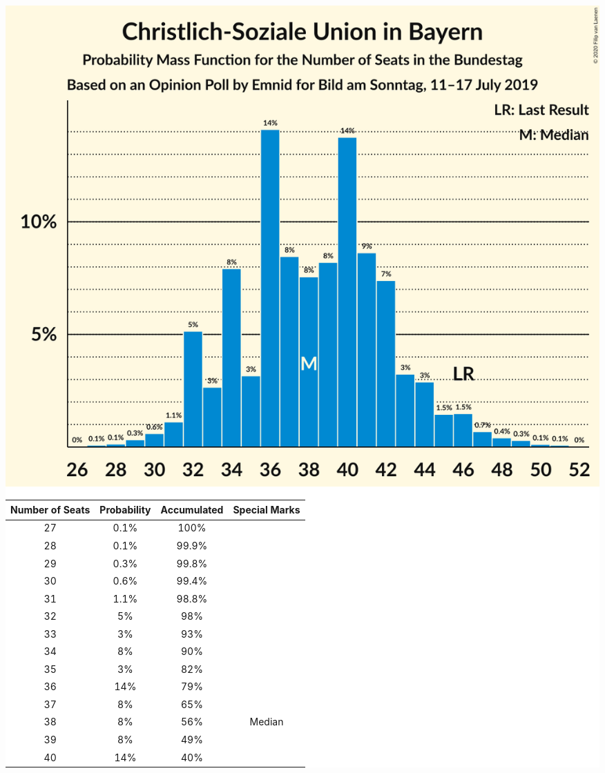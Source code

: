![Graph with seats probability mass function not yet produced](2019-07-17-Emnid-seats-pmf-christlich-sozialeunioninbayern.png "Seats Probability Mass Function")

| Number of Seats | Probability | Accumulated | Special Marks |
|:---------------:|:-----------:|:-----------:|:-------------:|
| 27 | 0.1% | 100% |  |
| 28 | 0.1% | 99.9% |  |
| 29 | 0.3% | 99.8% |  |
| 30 | 0.6% | 99.4% |  |
| 31 | 1.1% | 98.8% |  |
| 32 | 5% | 98% |  |
| 33 | 3% | 93% |  |
| 34 | 8% | 90% |  |
| 35 | 3% | 82% |  |
| 36 | 14% | 79% |  |
| 37 | 8% | 65% |  |
| 38 | 8% | 56% | Median |
| 39 | 8% | 49% |  |
| 40 | 14% | 40% |  |